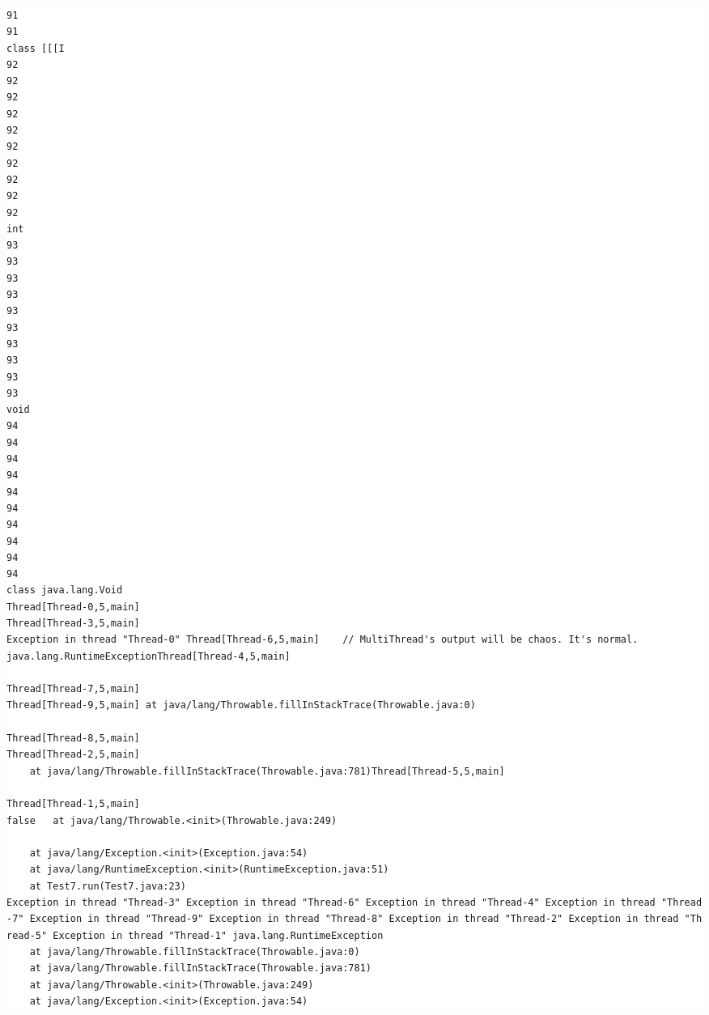 ```
91
91
class [[[I
92
92
92
92
92
92
92
92
92
92
int
93
93
93
93
93
93
93
93
93
93
void
94
94
94
94
94
94
94
94
94
94
class java.lang.Void
Thread[Thread-0,5,main]
Thread[Thread-3,5,main]
Exception in thread "Thread-0" Thread[Thread-6,5,main]    // MultiThread's output will be chaos. It's normal.
java.lang.RuntimeExceptionThread[Thread-4,5,main]

Thread[Thread-7,5,main]
Thread[Thread-9,5,main]	at java/lang/Throwable.fillInStackTrace(Throwable.java:0)

Thread[Thread-8,5,main]
Thread[Thread-2,5,main]
	at java/lang/Throwable.fillInStackTrace(Throwable.java:781)Thread[Thread-5,5,main]

Thread[Thread-1,5,main]
false	at java/lang/Throwable.<init>(Throwable.java:249)

	at java/lang/Exception.<init>(Exception.java:54)
	at java/lang/RuntimeException.<init>(RuntimeException.java:51)
	at Test7.run(Test7.java:23)
Exception in thread "Thread-3" Exception in thread "Thread-6" Exception in thread "Thread-4" Exception in thread "Thread-7" Exception in thread "Thread-9" Exception in thread "Thread-8" Exception in thread "Thread-2" Exception in thread "Thread-5" Exception in thread "Thread-1" java.lang.RuntimeException
	at java/lang/Throwable.fillInStackTrace(Throwable.java:0)
	at java/lang/Throwable.fillInStackTrace(Throwable.java:781)
	at java/lang/Throwable.<init>(Throwable.java:249)
	at java/lang/Exception.<init>(Exception.java:54)
```
